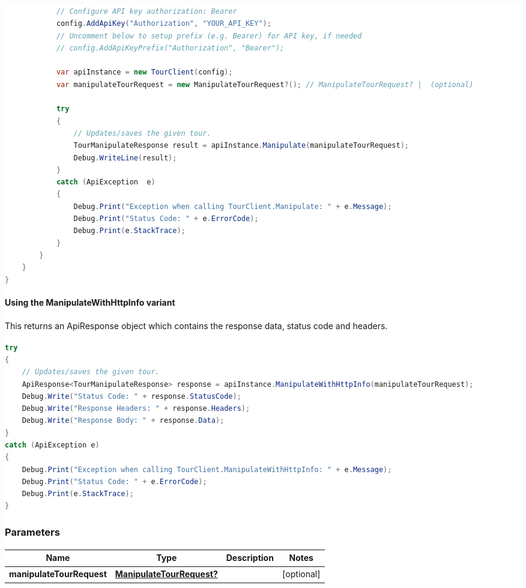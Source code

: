 ```csharp
            // Configure API key authorization: Bearer
            config.AddApiKey("Authorization", "YOUR_API_KEY");
            // Uncomment below to setup prefix (e.g. Bearer) for API key, if needed
            // config.AddApiKeyPrefix("Authorization", "Bearer");

            var apiInstance = new TourClient(config);
            var manipulateTourRequest = new ManipulateTourRequest?(); // ManipulateTourRequest? |  (optional) 

            try
            {
                // Updates/saves the given tour.
                TourManipulateResponse result = apiInstance.Manipulate(manipulateTourRequest);
                Debug.WriteLine(result);
            }
            catch (ApiException  e)
            {
                Debug.Print("Exception when calling TourClient.Manipulate: " + e.Message);
                Debug.Print("Status Code: " + e.ErrorCode);
                Debug.Print(e.StackTrace);
            }
        }
    }
}
```

#### Using the ManipulateWithHttpInfo variant
This returns an ApiResponse object which contains the response data, status code and headers.

```csharp
try
{
    // Updates/saves the given tour.
    ApiResponse<TourManipulateResponse> response = apiInstance.ManipulateWithHttpInfo(manipulateTourRequest);
    Debug.Write("Status Code: " + response.StatusCode);
    Debug.Write("Response Headers: " + response.Headers);
    Debug.Write("Response Body: " + response.Data);
}
catch (ApiException e)
{
    Debug.Print("Exception when calling TourClient.ManipulateWithHttpInfo: " + e.Message);
    Debug.Print("Status Code: " + e.ErrorCode);
    Debug.Print(e.StackTrace);
}
```

### Parameters

| Name | Type | Description | Notes |
|------|------|-------------|-------|
| **manipulateTourRequest** | [**ManipulateTourRequest?**](ManipulateTourRequest?.md) |  | [optional]  |
